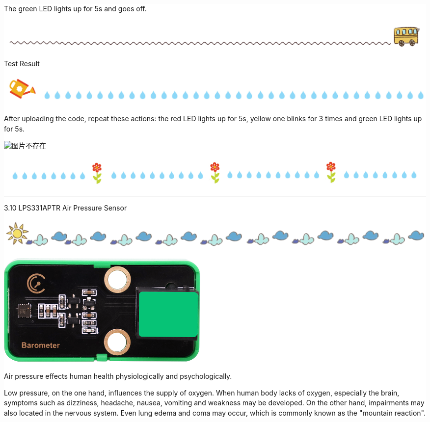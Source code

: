    The green LED lights up for 5s and goes off.

![图片不存在](media/6efbaf3d2a2c7016395af93b825dea6b.png)

Test Result

![图片不存在](media/7d7e42a04d79642c6d9f614a5e61a878.png)

After uploading the code, repeat these actions: the red LED lights up for 5s, yellow one blinks for 3 times and green LED lights up for 5s. 

![图片不存在](media/b46d007e9c767f48d4e52e1f360e9b4d.gif)

![图片不存在](media/ffabdd3c49f62391b087a8d7f7339a8c.png)

---

3.10 LPS331APTR Air Pressure Sensor

![图片不存在](media/0f796489e3fccd806ac608826e78772c.png)

![图片不存在](media/9792eb8b58f683d734af81a3d6a4133f.png)

Air pressure effects human health physiologically and psychologically.

Low pressure, on the one hand, influences the supply of oxygen. When human body lacks of oxygen, especially the brain, symptoms such as dizziness, headache, nausea, vomiting and weakness may be developed. On the other hand, impairments may also located in the nervous system. Even lung edema and coma may occur, which is commonly known as the "mountain reaction".
